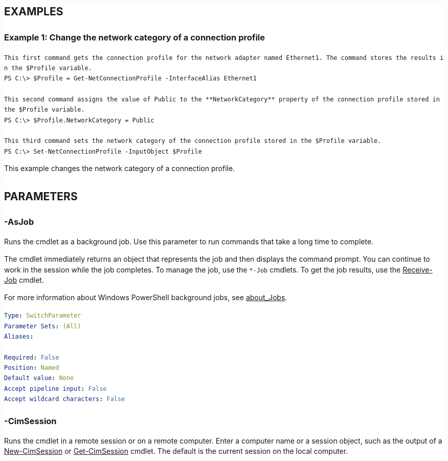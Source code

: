 ## EXAMPLES

### Example 1: Change the network category of a connection profile
```
This first command gets the connection profile for the network adapter named Ethernet1. The command stores the results in the $Profile variable.
PS C:\> $Profile = Get-NetConnectionProfile -InterfaceAlias Ethernet1

This second command assigns the value of Public to the **NetworkCategory** property of the connection profile stored in the $Profile variable.
PS C:\> $Profile.NetworkCategory = Public

This third command sets the network category of the connection profile stored in the $Profile variable.
PS C:\> Set-NetConnectionProfile -InputObject $Profile
```

This example changes the network category of a connection profile.

## PARAMETERS

### -AsJob
Runs the cmdlet as a background job. Use this parameter to run commands that take a long time to complete. 

The cmdlet immediately returns an object that represents the job and then displays the command prompt. 
You can continue to work in the session while the job completes. 
To manage the job, use the `*-Job` cmdlets. 
To get the job results, use the [Receive-Job](http://go.microsoft.com/fwlink/?LinkID=113372) cmdlet. 

For more information about Windows PowerShell background jobs, see [about_Jobs](http://go.microsoft.com/fwlink/?LinkID=113251).

```yaml
Type: SwitchParameter
Parameter Sets: (All)
Aliases: 

Required: False
Position: Named
Default value: None
Accept pipeline input: False
Accept wildcard characters: False
```

### -CimSession
Runs the cmdlet in a remote session or on a remote computer.
Enter a computer name or a session object, such as the output of a [New-CimSession](http://go.microsoft.com/fwlink/p/?LinkId=227967) or [Get-CimSession](http://go.microsoft.com/fwlink/p/?LinkId=227966) cmdlet.
The default is the current session on the local computer.
